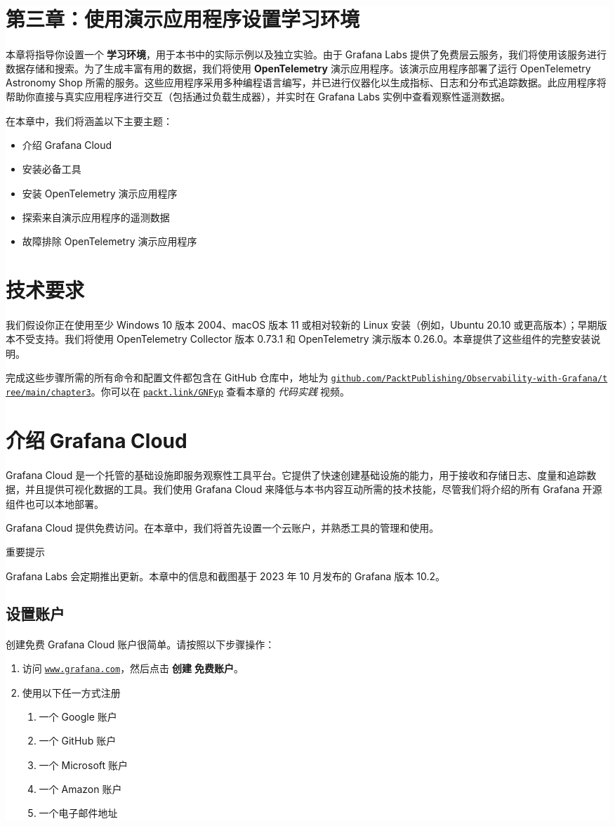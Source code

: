 

# 第三章：使用演示应用程序设置学习环境

本章将指导你设置一个 **学习环境**，用于本书中的实际示例以及独立实验。由于 Grafana Labs 提供了免费层云服务，我们将使用该服务进行数据存储和搜索。为了生成丰富有用的数据，我们将使用 **OpenTelemetry** 演示应用程序。该演示应用程序部署了运行 OpenTelemetry Astronomy Shop 所需的服务。这些应用程序采用多种编程语言编写，并已进行仪器化以生成指标、日志和分布式追踪数据。此应用程序将帮助你直接与真实应用程序进行交互（包括通过负载生成器），并实时在 Grafana Labs 实例中查看观察性遥测数据。

在本章中，我们将涵盖以下主要主题：

+   介绍 Grafana Cloud

+   安装必备工具

+   安装 OpenTelemetry 演示应用程序

+   探索来自演示应用程序的遥测数据

+   故障排除 OpenTelemetry 演示应用程序

# 技术要求

我们假设你正在使用至少 Windows 10 版本 2004、macOS 版本 11 或相对较新的 Linux 安装（例如，Ubuntu 20.10 或更高版本）；早期版本不受支持。我们将使用 OpenTelemetry Collector 版本 0.73.1 和 OpenTelemetry 演示版本 0.26.0。本章提供了这些组件的完整安装说明。

完成这些步骤所需的所有命令和配置文件都包含在 GitHub 仓库中，地址为 [`github.com/PacktPublishing/Observability-with-Grafana/tree/main/chapter3`](https://github.com/PacktPublishing/Observability-with-Grafana/tree/main/chapter3)。你可以在 [`packt.link/GNFyp`](https://packt.link/GNFyp) 查看本章的 *代码实践* 视频。

# 介绍 Grafana Cloud

Grafana Cloud 是一个托管的基础设施即服务观察性工具平台。它提供了快速创建基础设施的能力，用于接收和存储日志、度量和追踪数据，并且提供可视化数据的工具。我们使用 Grafana Cloud 来降低与本书内容互动所需的技术技能，尽管我们将介绍的所有 Grafana 开源组件也可以本地部署。

Grafana Cloud 提供免费访问。在本章中，我们将首先设置一个云账户，并熟悉工具的管理和使用。

重要提示

Grafana Labs 会定期推出更新。本章中的信息和截图基于 2023 年 10 月发布的 Grafana 版本 10.2。

## 设置账户

创建免费 Grafana Cloud 账户很简单。请按照以下步骤操作：

1.  访问 [`www.grafana.com`](https://www.grafana.com)，然后点击 **创建** **免费账户**。

1.  使用以下任一方式注册

    1.  一个 Google 账户

    1.  一个 GitHub 账户

    1.  一个 Microsoft 账户

    1.  一个 Amazon 账户

    1.  一个电子邮件地址
